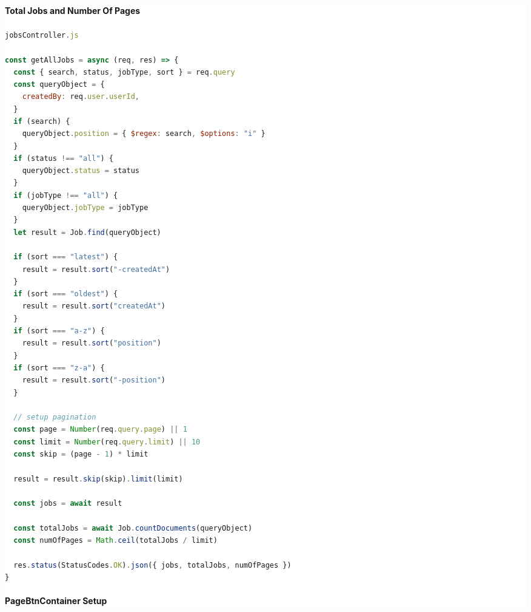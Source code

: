 #### Total Jobs and Number Of Pages

```js
jobsController.js

const getAllJobs = async (req, res) => {
  const { search, status, jobType, sort } = req.query
  const queryObject = {
    createdBy: req.user.userId,
  }
  if (search) {
    queryObject.position = { $regex: search, $options: "i" }
  }
  if (status !== "all") {
    queryObject.status = status
  }
  if (jobType !== "all") {
    queryObject.jobType = jobType
  }
  let result = Job.find(queryObject)

  if (sort === "latest") {
    result = result.sort("-createdAt")
  }
  if (sort === "oldest") {
    result = result.sort("createdAt")
  }
  if (sort === "a-z") {
    result = result.sort("position")
  }
  if (sort === "z-a") {
    result = result.sort("-position")
  }

  // setup pagination
  const page = Number(req.query.page) || 1
  const limit = Number(req.query.limit) || 10
  const skip = (page - 1) * limit

  result = result.skip(skip).limit(limit)

  const jobs = await result

  const totalJobs = await Job.countDocuments(queryObject)
  const numOfPages = Math.ceil(totalJobs / limit)

  res.status(StatusCodes.OK).json({ jobs, totalJobs, numOfPages })
}
```

#### PageBtnContainer Setup
